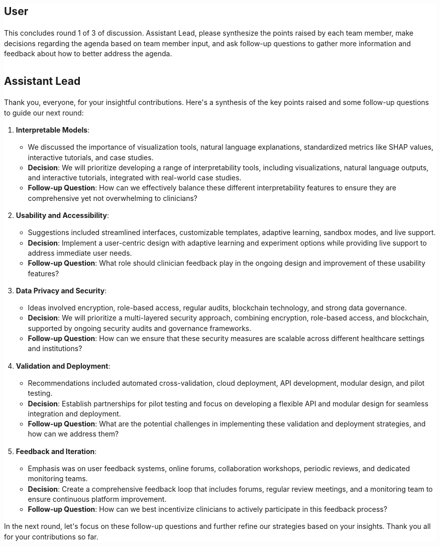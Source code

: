 ## User

This concludes round 1 of 3 of discussion. Assistant Lead, please synthesize the points raised by each team member, make decisions regarding the agenda based on team member input, and ask follow-up questions to gather more information and feedback about how to better address the agenda.

## Assistant Lead

Thank you, everyone, for your insightful contributions. Here's a synthesis of the key points raised and some follow-up questions to guide our next round:

1. **Interpretable Models**:
   - We discussed the importance of visualization tools, natural language explanations, standardized metrics like SHAP values, interactive tutorials, and case studies. 
   - **Decision**: We will prioritize developing a range of interpretability tools, including visualizations, natural language outputs, and interactive tutorials, integrated with real-world case studies.
   - **Follow-up Question**: How can we effectively balance these different interpretability features to ensure they are comprehensive yet not overwhelming to clinicians?

2. **Usability and Accessibility**:
   - Suggestions included streamlined interfaces, customizable templates, adaptive learning, sandbox modes, and live support.
   - **Decision**: Implement a user-centric design with adaptive learning and experiment options while providing live support to address immediate user needs.
   - **Follow-up Question**: What role should clinician feedback play in the ongoing design and improvement of these usability features?

3. **Data Privacy and Security**:
   - Ideas involved encryption, role-based access, regular audits, blockchain technology, and strong data governance.
   - **Decision**: We will prioritize a multi-layered security approach, combining encryption, role-based access, and blockchain, supported by ongoing security audits and governance frameworks.
   - **Follow-up Question**: How can we ensure that these security measures are scalable across different healthcare settings and institutions?

4. **Validation and Deployment**:
   - Recommendations included automated cross-validation, cloud deployment, API development, modular design, and pilot testing.
   - **Decision**: Establish partnerships for pilot testing and focus on developing a flexible API and modular design for seamless integration and deployment.
   - **Follow-up Question**: What are the potential challenges in implementing these validation and deployment strategies, and how can we address them?

5. **Feedback and Iteration**:
   - Emphasis was on user feedback systems, online forums, collaboration workshops, periodic reviews, and dedicated monitoring teams.
   - **Decision**: Create a comprehensive feedback loop that includes forums, regular review meetings, and a monitoring team to ensure continuous platform improvement.
   - **Follow-up Question**: How can we best incentivize clinicians to actively participate in this feedback process?

In the next round, let's focus on these follow-up questions and further refine our strategies based on your insights. Thank you all for your contributions so far.
